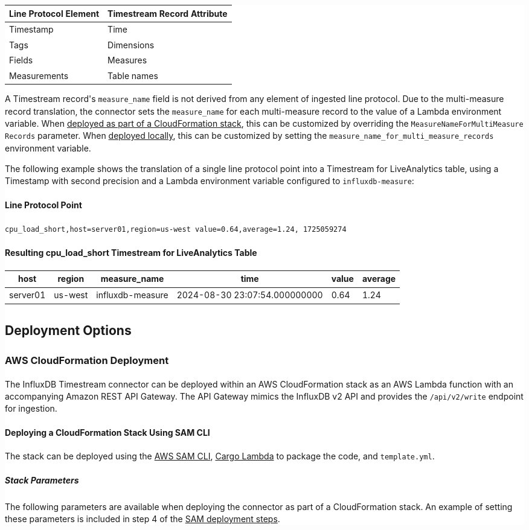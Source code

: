| Line Protocol Element | Timestream Record Attribute |
|-----------------------|---------------------------|
| Timestamp             | Time                      |
| Tags                  | Dimensions                |
| Fields                | Measures                  |
| Measurements          | Table names               |

A Timestream record's `measure_name` field is not derived from any element of ingested line protocol. Due to the multi-measure record translation, the connector sets the `measure_name` for each multi-measure record to the value of a Lambda environment variable. When [deployed as part of a CloudFormation stack](#aws-cloudformation-deployment), this can be customized by overriding the `MeasureNameForMultiMeasureRecords` parameter. When [deployed locally](#local-deployment), this can be customized by setting the `measure_name_for_multi_measure_records` environment variable.

The following example shows the translation of a single line protocol point into a Timestream for LiveAnalytics table, using a Timestamp with second precision and a Lambda environment variable configured to `influxdb-measure`:

#### Line Protocol Point

```
cpu_load_short,host=server01,region=us-west value=0.64,average=1.24, 1725059274
```

#### Resulting cpu_load_short Timestream for LiveAnalytics Table

| host     | region  | measure_name     | time                          | value | average |
|----------|---------|------------------|-------------------------------|-------|---------|
| server01 | us-west | influxdb-measure | 2024-08-30 23:07:54.000000000 | 0.64  | 1.24    |

## Deployment Options

### AWS CloudFormation Deployment

The InfluxDB Timestream connector can be deployed within an AWS CloudFormation stack as an AWS Lambda function with an accompanying Amazon REST API Gateway. The API Gateway mimics the InfluxDB v2 API and provides the `/api/v2/write` endpoint for ingestion.

#### Deploying a CloudFormation Stack Using SAM CLI

The stack can be deployed using the [AWS SAM CLI](https://docs.aws.amazon.com/serverless-application-model/latest/developerguide/using-sam-cli.html), [Cargo Lambda](https://www.cargo-lambda.info/) to package the code, and `template.yml`.

##### Stack Parameters

The following parameters are available when deploying the connector as part of a CloudFormation stack. An example of setting these parameters is included in step 4 of the [SAM deployment steps](#sam-deployment-steps).
